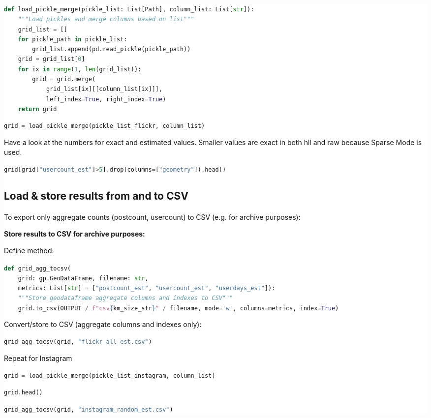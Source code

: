 ```python
def load_pickle_merge(pickle_list: List[Path], column_list: List[str]):
    """Load pickles and merge columns based on list"""
    grid_list = []
    for pickle_path in pickle_list:
        grid_list.append(pd.read_pickle(pickle_path))
    grid = grid_list[0]
    for ix in range(1, len(grid_list)):
        grid = grid.merge(
            grid_list[ix][[column_list[ix]]],
            left_index=True, right_index=True)
    return grid
```

```python tags=["active-ipynb"]
grid = load_pickle_merge(pickle_list_flickr, column_list)
```

Have a look at the numbers for exact and estimated values. Smaller values are exact in both hll and raw because Sparse Mode is used.

```python tags=["active-ipynb"]
grid[grid["usercount_est"]>5].drop(columns=["geometry"]).head()
```

## Load & store results from and to CSV

To export only aggregate counts (postcount, usercount) to CSV (e.g. for archive purposes):


**Store results to CSV for archive purposes:**


Define method:

```python
def grid_agg_tocsv(
    grid: gp.GeoDataFrame, filename: str,
    metrics: List[str] = ["postcount_est", "usercount_est", "userdays_est"]):
    """Store geodataframe aggregate columns and indexes to CSV"""
    grid.to_csv(OUTPUT / f"csv{km_size_str}" / filename, mode='w', columns=metrics, index=True)
```

Convert/store to CSV (aggregate columns and indexes only):

```python tags=["active-ipynb"]
grid_agg_tocsv(grid, "flickr_all_est.csv")
```

Repeat for Instagram

```python tags=["active-ipynb"]
grid = load_pickle_merge(pickle_list_instagram, column_list)
```

```python tags=["active-ipynb"]
grid.head()
```

```python tags=["active-ipynb"]
grid_agg_tocsv(grid, "instagram_random_est.csv")
```
